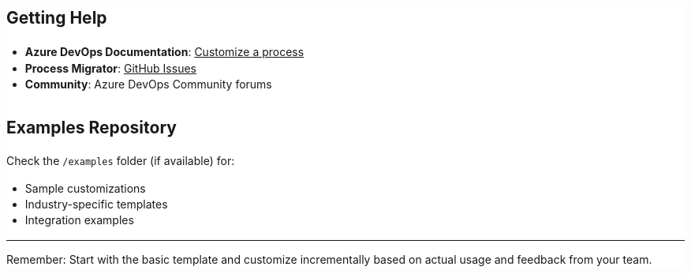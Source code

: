 ## Getting Help

- **Azure DevOps Documentation**: [Customize a process](https://docs.microsoft.com/en-us/azure/devops/organizations/settings/work/customize-process)
- **Process Migrator**: [GitHub Issues](https://github.com/microsoft/process-migrator/issues)
- **Community**: Azure DevOps Community forums

## Examples Repository

Check the `/examples` folder (if available) for:
- Sample customizations
- Industry-specific templates
- Integration examples

---

Remember: Start with the basic template and customize incrementally based on actual usage and feedback from your team.
